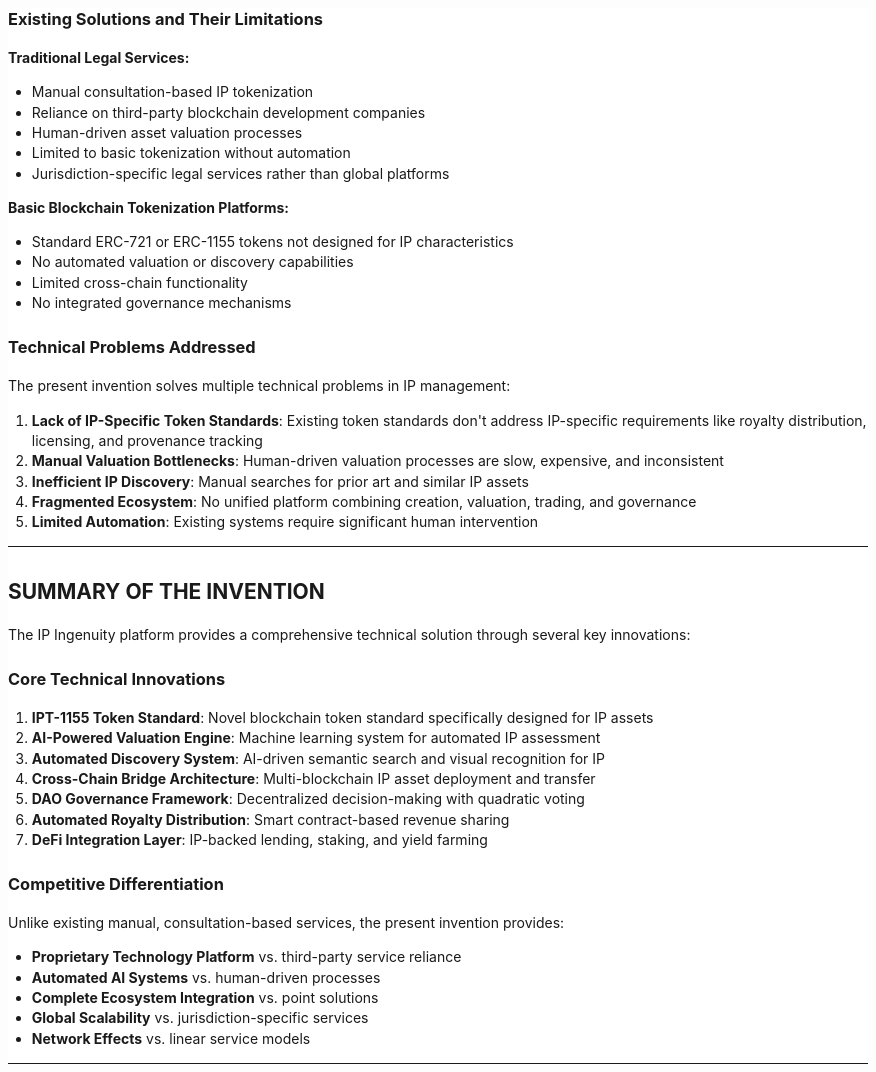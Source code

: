 ### Existing Solutions and Their Limitations

**Traditional Legal Services:**
- Manual consultation-based IP tokenization
- Reliance on third-party blockchain development companies
- Human-driven asset valuation processes
- Limited to basic tokenization without automation
- Jurisdiction-specific legal services rather than global platforms

**Basic Blockchain Tokenization Platforms:**
- Standard ERC-721 or ERC-1155 tokens not designed for IP characteristics
- No automated valuation or discovery capabilities
- Limited cross-chain functionality
- No integrated governance mechanisms

### Technical Problems Addressed

The present invention solves multiple technical problems in IP management:

1. **Lack of IP-Specific Token Standards**: Existing token standards don't address IP-specific requirements like royalty distribution, licensing, and provenance tracking
2. **Manual Valuation Bottlenecks**: Human-driven valuation processes are slow, expensive, and inconsistent
3. **Inefficient IP Discovery**: Manual searches for prior art and similar IP assets
4. **Fragmented Ecosystem**: No unified platform combining creation, valuation, trading, and governance
5. **Limited Automation**: Existing systems require significant human intervention

---

## SUMMARY OF THE INVENTION

The IP Ingenuity platform provides a comprehensive technical solution through several key innovations:

### Core Technical Innovations

1. **IPT-1155 Token Standard**: Novel blockchain token standard specifically designed for IP assets
2. **AI-Powered Valuation Engine**: Machine learning system for automated IP assessment
3. **Automated Discovery System**: AI-driven semantic search and visual recognition for IP
4. **Cross-Chain Bridge Architecture**: Multi-blockchain IP asset deployment and transfer
5. **DAO Governance Framework**: Decentralized decision-making with quadratic voting
6. **Automated Royalty Distribution**: Smart contract-based revenue sharing
7. **DeFi Integration Layer**: IP-backed lending, staking, and yield farming

### Competitive Differentiation

Unlike existing manual, consultation-based services, the present invention provides:
- **Proprietary Technology Platform** vs. third-party service reliance
- **Automated AI Systems** vs. human-driven processes
- **Complete Ecosystem Integration** vs. point solutions
- **Global Scalability** vs. jurisdiction-specific services
- **Network Effects** vs. linear service models

---